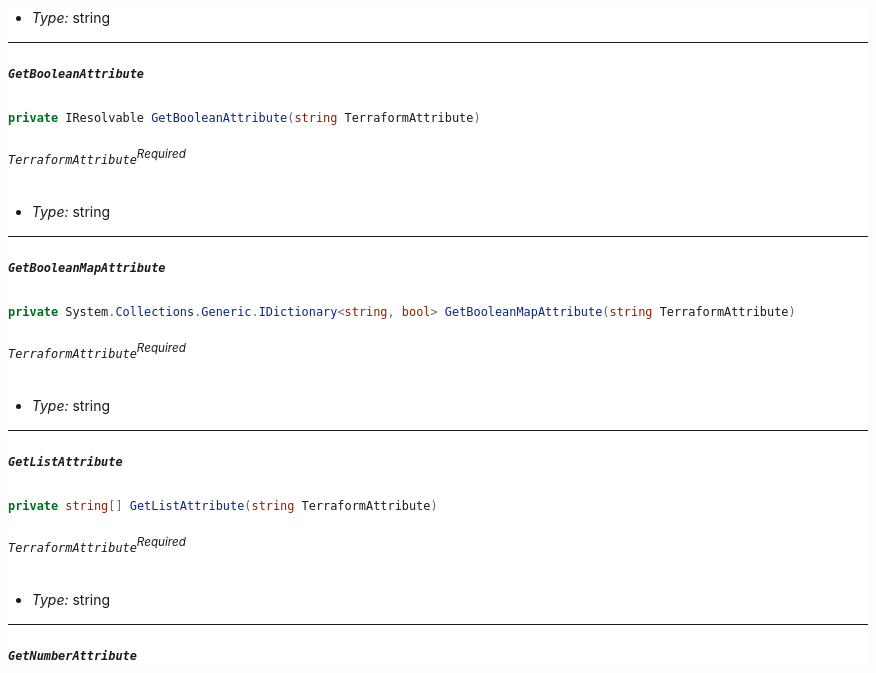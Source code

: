 - *Type:* string

---

##### `GetBooleanAttribute` <a name="GetBooleanAttribute" id="@cdktf/provider-cloudflare.streamLiveInput.StreamLiveInput.getBooleanAttribute"></a>

```csharp
private IResolvable GetBooleanAttribute(string TerraformAttribute)
```

###### `TerraformAttribute`<sup>Required</sup> <a name="TerraformAttribute" id="@cdktf/provider-cloudflare.streamLiveInput.StreamLiveInput.getBooleanAttribute.parameter.terraformAttribute"></a>

- *Type:* string

---

##### `GetBooleanMapAttribute` <a name="GetBooleanMapAttribute" id="@cdktf/provider-cloudflare.streamLiveInput.StreamLiveInput.getBooleanMapAttribute"></a>

```csharp
private System.Collections.Generic.IDictionary<string, bool> GetBooleanMapAttribute(string TerraformAttribute)
```

###### `TerraformAttribute`<sup>Required</sup> <a name="TerraformAttribute" id="@cdktf/provider-cloudflare.streamLiveInput.StreamLiveInput.getBooleanMapAttribute.parameter.terraformAttribute"></a>

- *Type:* string

---

##### `GetListAttribute` <a name="GetListAttribute" id="@cdktf/provider-cloudflare.streamLiveInput.StreamLiveInput.getListAttribute"></a>

```csharp
private string[] GetListAttribute(string TerraformAttribute)
```

###### `TerraformAttribute`<sup>Required</sup> <a name="TerraformAttribute" id="@cdktf/provider-cloudflare.streamLiveInput.StreamLiveInput.getListAttribute.parameter.terraformAttribute"></a>

- *Type:* string

---

##### `GetNumberAttribute` <a name="GetNumberAttribute" id="@cdktf/provider-cloudflare.streamLiveInput.StreamLiveInput.getNumberAttribute"></a>
